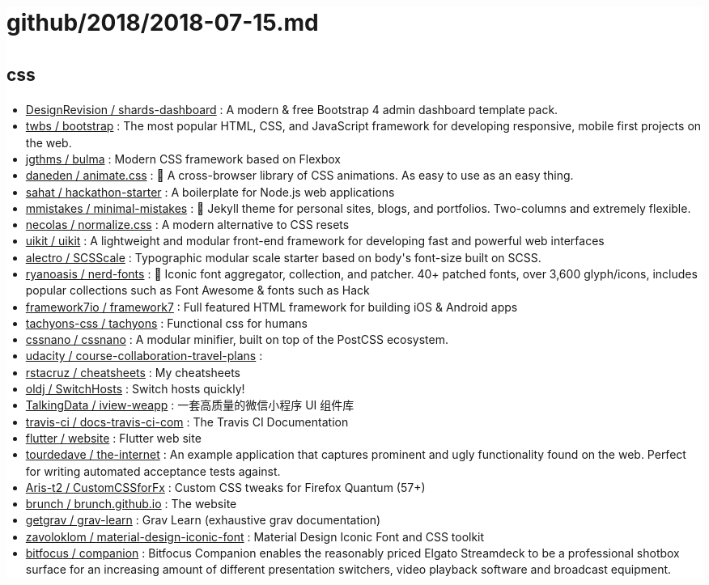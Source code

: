 # github/2018/2018-07-15.md



## css

- [DesignRevision / shards-dashboard](https://github.com/DesignRevision/shards-dashboard) : A modern & free Bootstrap 4 admin dashboard template pack.
- [twbs / bootstrap](https://github.com/twbs/bootstrap) : The most popular HTML, CSS, and JavaScript framework for developing responsive, mobile first projects on the web.
- [jgthms / bulma](https://github.com/jgthms/bulma) : Modern CSS framework based on Flexbox
- [daneden / animate.css](https://github.com/daneden/animate.css) : 🍿 A cross-browser library of CSS animations. As easy to use as an easy thing.
- [sahat / hackathon-starter](https://github.com/sahat/hackathon-starter) : A boilerplate for Node.js web applications
- [mmistakes / minimal-mistakes](https://github.com/mmistakes/minimal-mistakes) : 📐 Jekyll theme for personal sites, blogs, and portfolios. Two-columns and extremely flexible.
- [necolas / normalize.css](https://github.com/necolas/normalize.css) : A modern alternative to CSS resets
- [uikit / uikit](https://github.com/uikit/uikit) : A lightweight and modular front-end framework for developing fast and powerful web interfaces
- [alectro / SCSScale](https://github.com/alectro/SCSScale) : Typographic modular scale starter based on body's font-size built on SCSS.
- [ryanoasis / nerd-fonts](https://github.com/ryanoasis/nerd-fonts) : 🔡 Iconic font aggregator, collection, and patcher. 40+ patched fonts, over 3,600 glyph/icons, includes popular collections such as Font Awesome & fonts such as Hack
- [framework7io / framework7](https://github.com/framework7io/framework7) : Full featured HTML framework for building iOS & Android apps
- [tachyons-css / tachyons](https://github.com/tachyons-css/tachyons) : Functional css for humans
- [cssnano / cssnano](https://github.com/cssnano/cssnano) : A modular minifier, built on top of the PostCSS ecosystem.
- [udacity / course-collaboration-travel-plans](https://github.com/udacity/course-collaboration-travel-plans) : 
- [rstacruz / cheatsheets](https://github.com/rstacruz/cheatsheets) : My cheatsheets
- [oldj / SwitchHosts](https://github.com/oldj/SwitchHosts) : Switch hosts quickly!
- [TalkingData / iview-weapp](https://github.com/TalkingData/iview-weapp) : 一套高质量的微信小程序 UI 组件库
- [travis-ci / docs-travis-ci-com](https://github.com/travis-ci/docs-travis-ci-com) : The Travis CI Documentation
- [flutter / website](https://github.com/flutter/website) : Flutter web site
- [tourdedave / the-internet](https://github.com/tourdedave/the-internet) : An example application that captures prominent and ugly functionality found on the web. Perfect for writing automated acceptance tests against.
- [Aris-t2 / CustomCSSforFx](https://github.com/Aris-t2/CustomCSSforFx) : Custom CSS tweaks for Firefox Quantum (57+)
- [brunch / brunch.github.io](https://github.com/brunch/brunch.github.io) : The website
- [getgrav / grav-learn](https://github.com/getgrav/grav-learn) : Grav Learn (exhaustive grav documentation)
- [zavoloklom / material-design-iconic-font](https://github.com/zavoloklom/material-design-iconic-font) : Material Design Iconic Font and CSS toolkit
- [bitfocus / companion](https://github.com/bitfocus/companion) : Bitfocus Companion enables the reasonably priced Elgato Streamdeck to be a professional shotbox surface for an increasing amount of different presentation switchers, video playback software and broadcast equipment.
